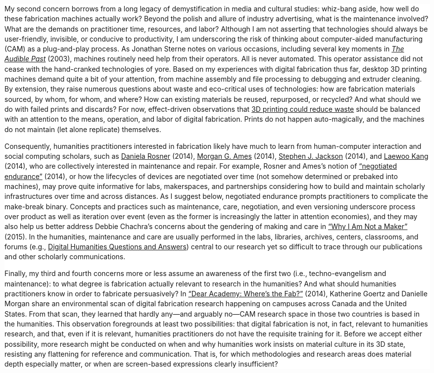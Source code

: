 <p>My second concern borrows from a long legacy of demystification in media and cultural studies: whiz-bang aside, <span class="pullquote">how well do these fabrication machines actually work?</span> Beyond the polish and allure of industry advertising, what is the maintenance involved? What are the demands on practitioner time, resources, and labor? Although I am not asserting that technologies should always be user-friendly, invisible, or conducive to productivity, I am underscoring the risk of thinking about computer-aided manufacturing (CAM) as a plug-and-play process. As Jonathan Sterne notes on various occasions, including several key moments in <a href="https://www.dukeupress.edu/The-Audible-Past/" target="_blank"><em>The Audible Past</em></a> (2003), machines routinely need help from their operators. All is never automated. This operator assistance did not cease with the hand-cranked technologies of yore. Based on my experiences with digital fabrication thus far, desktop 3D printing machines demand quite a bit of your attention, from machine assembly and file processing to debugging and extruder cleaning. By extension, they raise numerous questions about waste and eco-critical uses of technologies: how are fabrication materials sourced, by whom, for whom, and where? How can existing materials be reused, repurposed, or recycled? And what should we do with failed prints and discards? For now, effect-driven observations that <a href="http://www.theguardian.com/sustainable-business/2014/nov/03/tapping-into-the-potential-of-3d-printing-to-reduce-plastic-waste" target="_blank">3D printing could reduce waste</a> should be balanced with an attention to the means, operation, and labor of digital fabrication. Prints do not happen auto-magically, and the machines do not maintain (let alone replicate) themselves.</p>
<p>Consequently, humanities practitioners interested in fabrication likely have much to learn from human-computer interaction and social computing scholars, such as <a href="http://people.ischool.berkeley.edu/~daniela/files/cscw14-rosner-repair.pdf" target="_blank">Daniela Rosner</a> (2014), <a href="http://people.ischool.berkeley.edu/~daniela/files/cscw14-rosner-repair.pdf" target="_blank">Morgan G. Ames</a> (2014), <a href="http://sjackson.infosci.cornell.edu/Jackson&amp;Kang_BreakdownObsolescenceReuse(CHI2014).pdf" target="_blank">Stephen J. Jackson</a> (2014), and <a href="http://sjackson.infosci.cornell.edu/Jackson&amp;Kang_BreakdownObsolescenceReuse(CHI2014).pdf" target="_blank">Laewoo Kang</a> (2014), who are collectively interested in maintenance and repair. For example, Rosner and Ames&#8217;s notion of <a href="http://people.ischool.berkeley.edu/~daniela/files/cscw14-rosner-repair.pdf" target="_blank">&#8220;negotiated endurance&#8221;</a> (2014), or how the lifecycles of devices are negotiated over time (not somehow determined or prebaked into machines), may prove quite informative for labs, makerspaces, and partnerships considering how to build and maintain scholarly infrastructures over time and across distances. As I suggest below, <span class="pullquote">negotiated endurance prompts practitioners to complicate the make-break binary.</span> Concepts and practices such as maintenance, care, negotiation, and even versioning underscore process over product as well as iteration over event (even as the former is increasingly the latter in attention economies), and they may also help us better address Debbie Chachra&#8217;s concerns about the gendering of making and care in <a href="http://www.theatlantic.com/technology/archive/2015/01/why-i-am-not-a-maker/384767/" target="_blank">&#8220;Why I Am Not a Maker&#8221;</a> (2015). In the humanities, maintenance and care are usually performed in the labs, libraries, archives, centers, classrooms, and forums (e.g., <a href="http://digitalhumanities.org/answers/" target="_blank">Digital Humanities Questions and Answers</a>) central to our research yet so difficult to trace through our publications and other scholarly communications.</p>
<p>Finally, my third and fourth concerns more or less assume an awareness of the first two (i.e., techno-evangelism and maintenance): <span class="pullquote">to what degree is fabrication actually relevant to research in the humanities?</span> And what should humanities practitioners know in order to fabricate persuasively? In <a href="http://maker.uvic.ca/scan/" target="_blank">&#8220;Dear Academy: Where’s the Fab?&#8221;</a> (2014), Katherine Goertz and Danielle Morgan share an environmental scan of digital fabrication research happening on campuses across Canada and the United States. From that scan, they learned that hardly any&#8212;and arguably no&#8212;CAM research space in those two countries is based in the humanities. This observation foregrounds at least two possibilities: that digital fabrication is not, in fact, relevant to humanities research, and that, even if it is relevant, humanities practitioners do not have the requisite training for it. Before we accept either possibility, more research might be conducted on when and why humanities work insists on material culture in its 3D state, resisting any flattening for reference and communication. That is, for which methodologies and research areas does material depth especially matter, or when are screen-based expressions clearly insufficient?</p>